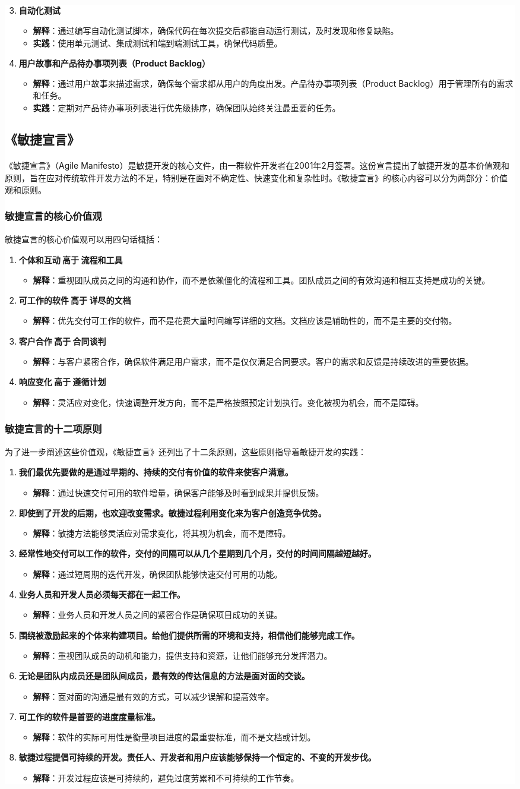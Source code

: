 3. **自动化测试**
   - **解释**：通过编写自动化测试脚本，确保代码在每次提交后都能自动运行测试，及时发现和修复缺陷。
   - **实践**：使用单元测试、集成测试和端到端测试工具，确保代码质量。

4. **用户故事和产品待办事项列表（Product Backlog）**
   - **解释**：通过用户故事来描述需求，确保每个需求都从用户的角度出发。产品待办事项列表（Product Backlog）用于管理所有的需求和任务。
   - **实践**：定期对产品待办事项列表进行优先级排序，确保团队始终关注最重要的任务。



## 《敏捷宣言》

《敏捷宣言》（Agile Manifesto）是敏捷开发的核心文件，由一群软件开发者在2001年2月签署。这份宣言提出了敏捷开发的基本价值观和原则，旨在应对传统软件开发方法的不足，特别是在面对不确定性、快速变化和复杂性时。《敏捷宣言》的核心内容可以分为两部分：价值观和原则。

### 敏捷宣言的核心价值观

敏捷宣言的核心价值观可以用四句话概括：

1. **个体和互动 高于 流程和工具**
   - **解释**：重视团队成员之间的沟通和协作，而不是依赖僵化的流程和工具。团队成员之间的有效沟通和相互支持是成功的关键。

2. **可工作的软件 高于 详尽的文档**
   - **解释**：优先交付可工作的软件，而不是花费大量时间编写详细的文档。文档应该是辅助性的，而不是主要的交付物。

3. **客户合作 高于 合同谈判**
   - **解释**：与客户紧密合作，确保软件满足用户需求，而不是仅仅满足合同要求。客户的需求和反馈是持续改进的重要依据。

4. **响应变化 高于 遵循计划**
   - **解释**：灵活应对变化，快速调整开发方向，而不是严格按照预定计划执行。变化被视为机会，而不是障碍。

### 敏捷宣言的十二项原则

为了进一步阐述这些价值观，《敏捷宣言》还列出了十二条原则，这些原则指导着敏捷开发的实践：

1. **我们最优先要做的是通过早期的、持续的交付有价值的软件来使客户满意。**
   - **解释**：通过快速交付可用的软件增量，确保客户能够及时看到成果并提供反馈。

2. **即使到了开发的后期，也欢迎改变需求。敏捷过程利用变化来为客户创造竞争优势。**
   - **解释**：敏捷方法能够灵活应对需求变化，将其视为机会，而不是障碍。

3. **经常性地交付可以工作的软件，交付的间隔可以从几个星期到几个月，交付的时间间隔越短越好。**
   - **解释**：通过短周期的迭代开发，确保团队能够快速交付可用的功能。

4. **业务人员和开发人员必须每天都在一起工作。**
   - **解释**：业务人员和开发人员之间的紧密合作是确保项目成功的关键。

5. **围绕被激励起来的个体来构建项目。给他们提供所需的环境和支持，相信他们能够完成工作。**
   - **解释**：重视团队成员的动机和能力，提供支持和资源，让他们能够充分发挥潜力。

6. **无论是团队内成员还是团队间成员，最有效的传达信息的方法是面对面的交谈。**
   - **解释**：面对面的沟通是最有效的方式，可以减少误解和提高效率。

7. **可工作的软件是首要的进度度量标准。**
   - **解释**：软件的实际可用性是衡量项目进度的最重要标准，而不是文档或计划。

8. **敏捷过程提倡可持续的开发。责任人、开发者和用户应该能够保持一个恒定的、不变的开发步伐。**
   - **解释**：开发过程应该是可持续的，避免过度劳累和不可持续的工作节奏。
